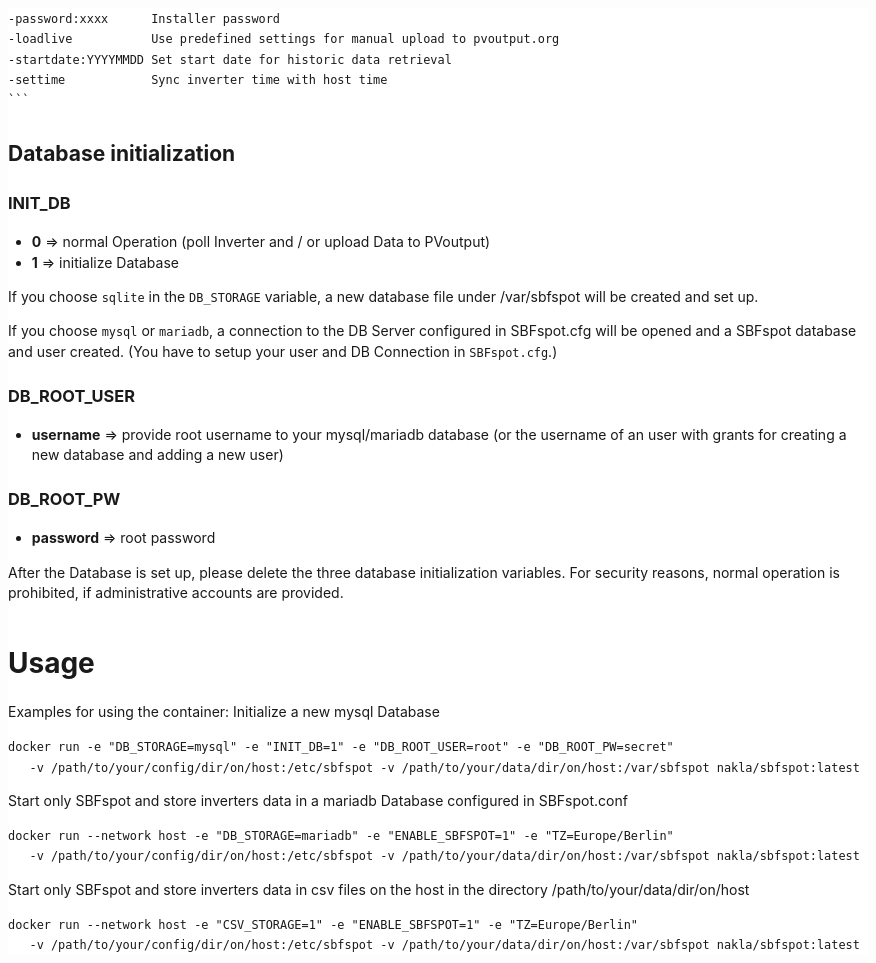     -password:xxxx      Installer password
    -loadlive           Use predefined settings for manual upload to pvoutput.org
    -startdate:YYYYMMDD Set start date for historic data retrieval
    -settime            Sync inverter time with host time
    ```
 
## Database initialization
### INIT_DB
* **0** => normal Operation (poll Inverter and / or upload Data to PVoutput)
* **1** => initialize Database

If you choose ```sqlite``` in the ```DB_STORAGE``` variable, a new database file under /var/sbfspot will be created and set up.

If you choose ```mysql``` or ```mariadb```, a connection to the DB Server configured in SBFspot.cfg will be opened and a SBFspot database and user created. (You have to setup your user and DB Connection in ```SBFspot.cfg```.)

### DB_ROOT_USER
* **username** => provide root username to your mysql/mariadb database (or the username of an user with grants for creating a new database and adding a new user)

### DB_ROOT_PW
* **password** => root password

After the Database is set up, please delete the three database initialization variables. For security reasons, normal operation is prohibited, if administrative accounts are provided. 


# Usage
Examples for using the container:
Initialize a new mysql Database

```
docker run -e "DB_STORAGE=mysql" -e "INIT_DB=1" -e "DB_ROOT_USER=root" -e "DB_ROOT_PW=secret" 
   -v /path/to/your/config/dir/on/host:/etc/sbfspot -v /path/to/your/data/dir/on/host:/var/sbfspot nakla/sbfspot:latest
```

Start only SBFspot and store inverters data in a mariadb Database configured in SBFspot.conf

```
docker run --network host -e "DB_STORAGE=mariadb" -e "ENABLE_SBFSPOT=1" -e "TZ=Europe/Berlin" 
   -v /path/to/your/config/dir/on/host:/etc/sbfspot -v /path/to/your/data/dir/on/host:/var/sbfspot nakla/sbfspot:latest
```

Start only SBFspot and store inverters data in csv files on the host in the directory /path/to/your/data/dir/on/host

```
docker run --network host -e "CSV_STORAGE=1" -e "ENABLE_SBFSPOT=1" -e "TZ=Europe/Berlin" 
   -v /path/to/your/config/dir/on/host:/etc/sbfspot -v /path/to/your/data/dir/on/host:/var/sbfspot nakla/sbfspot:latest
```
